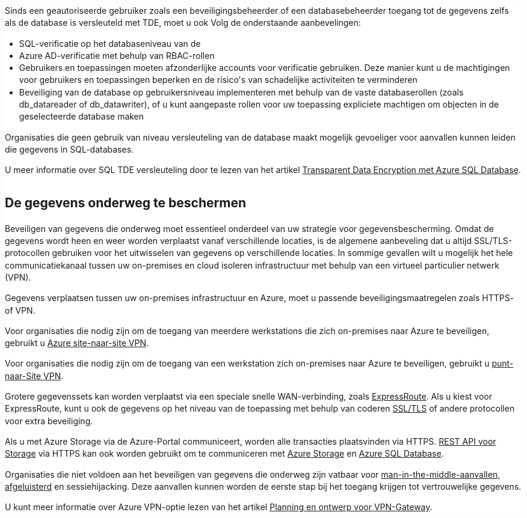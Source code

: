 Sinds een geautoriseerde gebruiker zoals een beveiligingsbeheerder of een databasebeheerder toegang tot de gegevens zelfs als de database is versleuteld met TDE, moet u ook Volg de onderstaande aanbevelingen:

* SQL-verificatie op het databaseniveau van de
* Azure AD-verificatie met behulp van RBAC-rollen
* Gebruikers en toepassingen moeten afzonderlijke accounts voor verificatie gebruiken. Deze manier kunt u de machtigingen voor gebruikers en toepassingen beperken en de risico's van schadelijke activiteiten te verminderen
* Beveiliging van de database op gebruikersniveau implementeren met behulp van de vaste databaserollen (zoals db_datareader of db_datawriter), of u kunt aangepaste rollen voor uw toepassing expliciete machtigen om objecten in de geselecteerde database maken

Organisaties die geen gebruik van niveau versleuteling van de database maakt mogelijk gevoeliger voor aanvallen kunnen leiden die gegevens in SQL-databases.

U meer informatie over SQL TDE versleuteling door te lezen van het artikel [Transparent Data Encryption met Azure SQL Database](https://msdn.microsoft.com/library/0bf7e8ff-1416-4923-9c4c-49341e208c62.aspx).

## <a name="protect-data-in-transit"></a>De gegevens onderweg te beschermen
Beveiligen van gegevens die onderweg moet essentieel onderdeel van uw strategie voor gegevensbescherming. Omdat de gegevens wordt heen en weer worden verplaatst vanaf verschillende locaties, is de algemene aanbeveling dat u altijd SSL/TLS-protocollen gebruiken voor het uitwisselen van gegevens op verschillende locaties. In sommige gevallen wilt u mogelijk het hele communicatiekanaal tussen uw on-premises en cloud isoleren infrastructuur met behulp van een virtueel particulier netwerk (VPN).

Gegevens verplaatsen tussen uw on-premises infrastructuur en Azure, moet u passende beveiligingsmaatregelen zoals HTTPS- of VPN.

Voor organisaties die nodig zijn om de toegang van meerdere werkstations die zich on-premises naar Azure te beveiligen, gebruikt u [Azure site-naar-site VPN](../vpn-gateway/vpn-gateway-site-to-site-create.md).

Voor organisaties die nodig zijn om de toegang van een werkstation zich on-premises naar Azure te beveiligen, gebruikt u [punt-naar-Site VPN](../vpn-gateway/vpn-gateway-point-to-site-create.md).

Grotere gegevenssets kan worden verplaatst via een speciale snelle WAN-verbinding, zoals [ExpressRoute](https://azure.microsoft.com/services/expressroute/). Als u kiest voor ExpressRoute, kunt u ook de gegevens op het niveau van de toepassing met behulp van coderen [SSL/TLS](https://support.microsoft.com/kb/257591) of andere protocollen voor extra beveiliging.

Als u met Azure Storage via de Azure-Portal communiceert, worden alle transacties plaatsvinden via HTTPS. [REST API voor Storage](https://msdn.microsoft.com/library/azure/dd179355.aspx) via HTTPS kan ook worden gebruikt om te communiceren met [Azure Storage](https://azure.microsoft.com/services/storage/) en [Azure SQL Database](https://azure.microsoft.com/services/sql-database/).

Organisaties die niet voldoen aan het beveiligen van gegevens die onderweg zijn vatbaar voor [man-in-the-middle-aanvallen](https://technet.microsoft.com/library/gg195821.aspx), [afgeluisterd](https://technet.microsoft.com/library/gg195641.aspx) en sessiehijacking. Deze aanvallen kunnen worden de eerste stap bij het toegang krijgen tot vertrouwelijke gegevens.

U kunt meer informatie over Azure VPN-optie lezen van het artikel [Planning en ontwerp voor VPN-Gateway](../vpn-gateway/vpn-gateway-plan-design.md).
